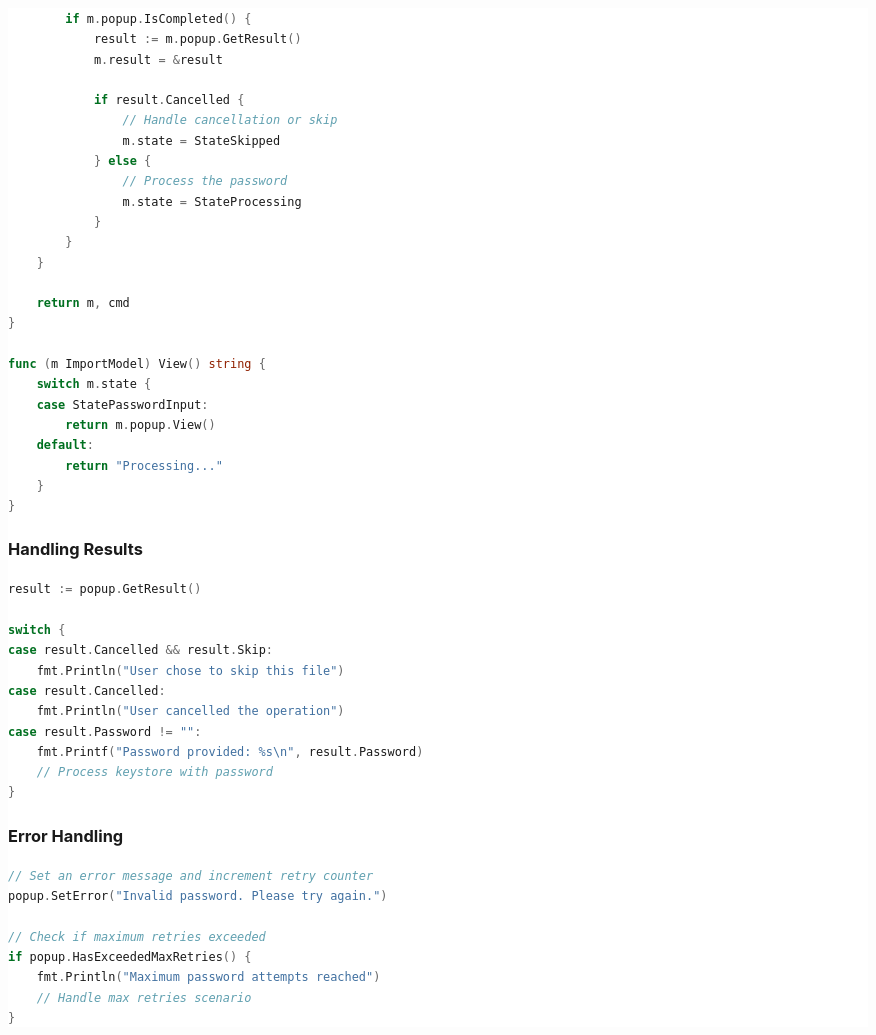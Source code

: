 ```go
        if m.popup.IsCompleted() {
            result := m.popup.GetResult()
            m.result = &result
            
            if result.Cancelled {
                // Handle cancellation or skip
                m.state = StateSkipped
            } else {
                // Process the password
                m.state = StateProcessing
            }
        }
    }
    
    return m, cmd
}

func (m ImportModel) View() string {
    switch m.state {
    case StatePasswordInput:
        return m.popup.View()
    default:
        return "Processing..."
    }
}
```

### Handling Results

```go
result := popup.GetResult()

switch {
case result.Cancelled && result.Skip:
    fmt.Println("User chose to skip this file")
case result.Cancelled:
    fmt.Println("User cancelled the operation")
case result.Password != "":
    fmt.Printf("Password provided: %s\n", result.Password)
    // Process keystore with password
}
```

### Error Handling

```go
// Set an error message and increment retry counter
popup.SetError("Invalid password. Please try again.")

// Check if maximum retries exceeded
if popup.HasExceededMaxRetries() {
    fmt.Println("Maximum password attempts reached")
    // Handle max retries scenario
}
```
